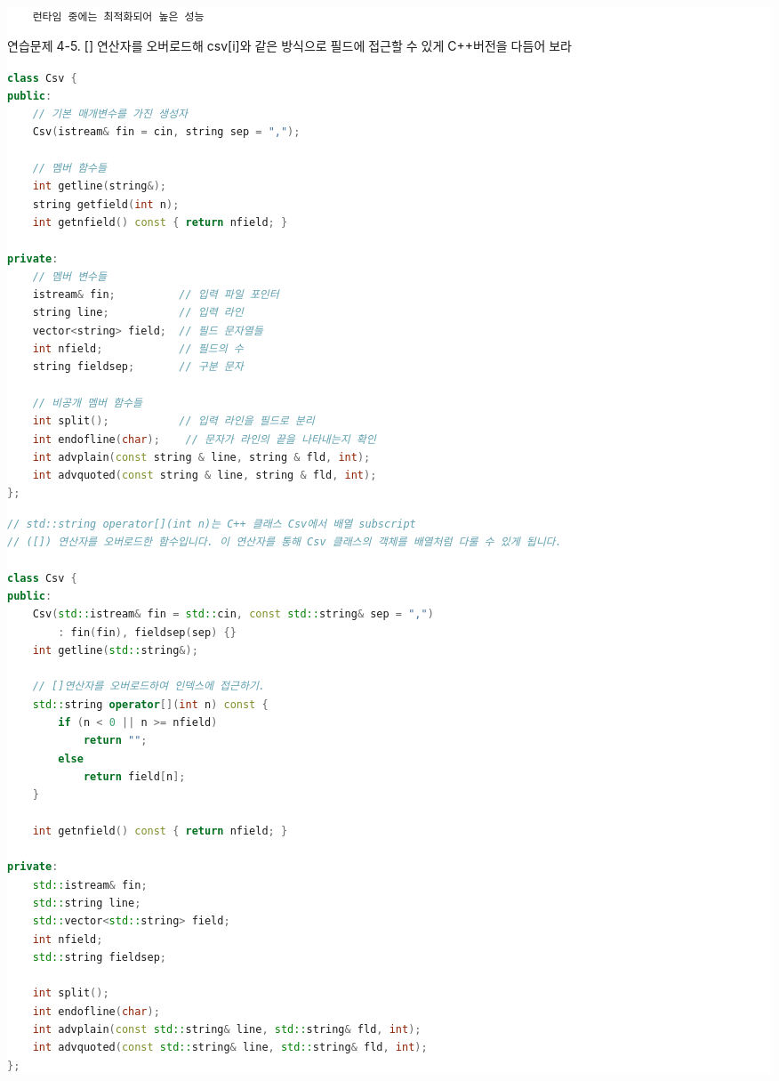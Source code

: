         런타임 중에는 최적화되어 높은 성능
        

연습문제 4-5. [] 연산자를 오버로드해 csv[i]와 같은 방식으로 필드에 접근할 수 있게 C++버전을 다듬어 보라

```cpp
class Csv {
public:
    // 기본 매개변수를 가진 생성자
    Csv(istream& fin = cin, string sep = ",");

    // 멤버 함수들
    int getline(string&);
    string getfield(int n);
    int getnfield() const { return nfield; }

private:
    // 멤버 변수들
    istream& fin;          // 입력 파일 포인터
    string line;           // 입력 라인
    vector<string> field;  // 필드 문자열들
    int nfield;            // 필드의 수
    string fieldsep;       // 구분 문자

    // 비공개 멤버 함수들
    int split();           // 입력 라인을 필드로 분리
    int endofline(char);    // 문자가 라인의 끝을 나타내는지 확인
    int advplain(const string & line, string & fld, int); 
    int advquoted(const string & line, string & fld, int);
};
```

```cpp
// std::string operator[](int n)는 C++ 클래스 Csv에서 배열 subscript 
// ([]) 연산자를 오버로드한 함수입니다. 이 연산자를 통해 Csv 클래스의 객체를 배열처럼 다룰 수 있게 됩니다.

class Csv {
public:
    Csv(std::istream& fin = std::cin, const std::string& sep = ",") 
		: fin(fin), fieldsep(sep) {}
    int getline(std::string&);

    // []연산자를 오버로드하여 인덱스에 접근하기.
    std::string operator[](int n) const {
        if (n < 0 || n >= nfield)
            return "";
        else
            return field[n];
    }

    int getnfield() const { return nfield; }

private:
    std::istream& fin;
    std::string line;
    std::vector<std::string> field;
    int nfield;
    std::string fieldsep;

    int split();
    int endofline(char);
    int advplain(const std::string& line, std::string& fld, int);
    int advquoted(const std::string& line, std::string& fld, int);
};
```

